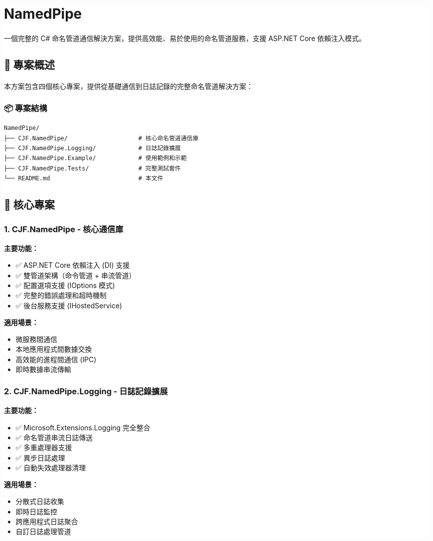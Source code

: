 # NamedPipe

一個完整的 C# 命名管道通信解決方案，提供高效能、易於使用的命名管道服務，支援 ASP.NET Core 依賴注入模式。

## 🚀 專案概述

本方案包含四個核心專案，提供從基礎通信到日誌記錄的完整命名管道解決方案：

### 📦 專案結構

```
NamedPipe/
├── CJF.NamedPipe/                    # 核心命名管道通信庫
├── CJF.NamedPipe.Logging/            # 日誌記錄擴展
├── CJF.NamedPipe.Example/            # 使用範例和示範
├── CJF.NamedPipe.Tests/              # 完整測試套件
└── README.md                         # 本文件
```

## 🎯 核心專案

### 1. CJF.NamedPipe - 核心通信庫

**主要功能：**
- ✅ ASP.NET Core 依賴注入 (DI) 支援
- ✅ 雙管道架構（命令管道 + 串流管道）
- ✅ 配置選項支援 (IOptions 模式)
- ✅ 完整的錯誤處理和超時機制
- ✅ 後台服務支援 (IHostedService)

**適用場景：**
- 微服務間通信
- 本地應用程式間數據交換
- 高效能的進程間通信 (IPC)
- 即時數據串流傳輸

### 2. CJF.NamedPipe.Logging - 日誌記錄擴展

**主要功能：**
- ✅ Microsoft.Extensions.Logging 完全整合
- ✅ 命名管道串流日誌傳送
- ✅ 多重處理器支援
- ✅ 異步日誌處理
- ✅ 自動失效處理器清理

**適用場景：**
- 分散式日誌收集
- 即時日誌監控
- 跨應用程式日誌聚合
- 自訂日誌處理管道
